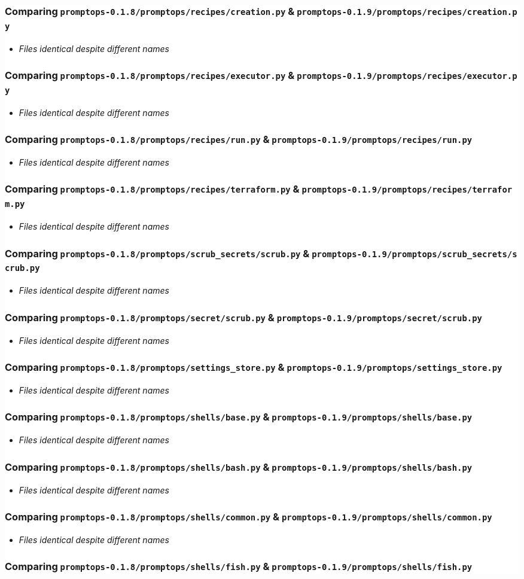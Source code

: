 ### Comparing `promptops-0.1.8/promptops/recipes/creation.py` & `promptops-0.1.9/promptops/recipes/creation.py`

 * *Files identical despite different names*

### Comparing `promptops-0.1.8/promptops/recipes/executor.py` & `promptops-0.1.9/promptops/recipes/executor.py`

 * *Files identical despite different names*

### Comparing `promptops-0.1.8/promptops/recipes/run.py` & `promptops-0.1.9/promptops/recipes/run.py`

 * *Files identical despite different names*

### Comparing `promptops-0.1.8/promptops/recipes/terraform.py` & `promptops-0.1.9/promptops/recipes/terraform.py`

 * *Files identical despite different names*

### Comparing `promptops-0.1.8/promptops/scrub_secrets/scrub.py` & `promptops-0.1.9/promptops/scrub_secrets/scrub.py`

 * *Files identical despite different names*

### Comparing `promptops-0.1.8/promptops/secret/scrub.py` & `promptops-0.1.9/promptops/secret/scrub.py`

 * *Files identical despite different names*

### Comparing `promptops-0.1.8/promptops/settings_store.py` & `promptops-0.1.9/promptops/settings_store.py`

 * *Files identical despite different names*

### Comparing `promptops-0.1.8/promptops/shells/base.py` & `promptops-0.1.9/promptops/shells/base.py`

 * *Files identical despite different names*

### Comparing `promptops-0.1.8/promptops/shells/bash.py` & `promptops-0.1.9/promptops/shells/bash.py`

 * *Files identical despite different names*

### Comparing `promptops-0.1.8/promptops/shells/common.py` & `promptops-0.1.9/promptops/shells/common.py`

 * *Files identical despite different names*

### Comparing `promptops-0.1.8/promptops/shells/fish.py` & `promptops-0.1.9/promptops/shells/fish.py`
